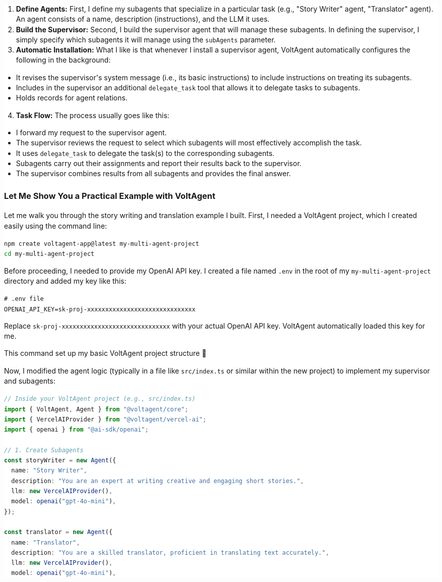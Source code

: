 1. **Define Agents:** First, I define my subagents that specialize in a particular task (e.g., "Story Writer" agent, "Translator" agent). An agent consists of a name, description (instructions), and the LLM it uses.
2. **Build the Supervisor:** Second, I build the supervisor agent that will manage these subagents. In defining the supervisor, I simply specify which subagents it will manage using the `subAgents` parameter.
3. **Automatic Installation:** What I like is that whenever I install a supervisor agent, VoltAgent automatically configures the following in the background:

- It revises the supervisor's system message (i.e., its basic instructions) to include instructions on treating its subagents.
- Includes in the supervisor an additional `delegate_task` tool that allows it to delegate tasks to subagents.
- Holds records for agent relations.

4. **Task Flow:** The process usually goes like this:

- I forward my request to the supervisor agent.
- The supervisor reviews the request to select which subagents will most effectively accomplish the task.
- It uses `delegate_task` to delegate the task(s) to the corresponding subagents.
- Subagents carry out their assignments and report their results back to the supervisor.
- The supervisor combines results from all subagents and provides the final answer.

### Let Me Show You a Practical Example with VoltAgent

Let me walk you through the story writing and translation example I built. First, I needed a VoltAgent project, which I created easily using the command line:

```bash
npm create voltagent-app@latest my-multi-agent-project
cd my-multi-agent-project
```

Before proceeding, I needed to provide my OpenAI API key. I created a file named `.env` in the root of my `my-multi-agent-project` directory and added my key like this:

```dotenv
# .env file
OPENAI_API_KEY=sk-proj-xxxxxxxxxxxxxxxxxxxxxxxxxxxxxx
```

Replace `sk-proj-xxxxxxxxxxxxxxxxxxxxxxxxxxxxxx` with your actual OpenAI API key. VoltAgent automatically loaded this key for me.

This command set up my basic VoltAgent project structure 🎉

Now, I modified the agent logic (typically in a file like `src/index.ts` or similar within the new project) to implement my supervisor and subagents:

```typescript
// Inside your VoltAgent project (e.g., src/index.ts)
import { VoltAgent, Agent } from "@voltagent/core";
import { VercelAIProvider } from "@voltagent/vercel-ai";
import { openai } from "@ai-sdk/openai";

// 1. Create Subagents
const storyWriter = new Agent({
  name: "Story Writer",
  description: "You are an expert at writing creative and engaging short stories.",
  llm: new VercelAIProvider(),
  model: openai("gpt-4o-mini"),
});

const translator = new Agent({
  name: "Translator",
  description: "You are a skilled translator, proficient in translating text accurately.",
  llm: new VercelAIProvider(),
  model: openai("gpt-4o-mini"),
```